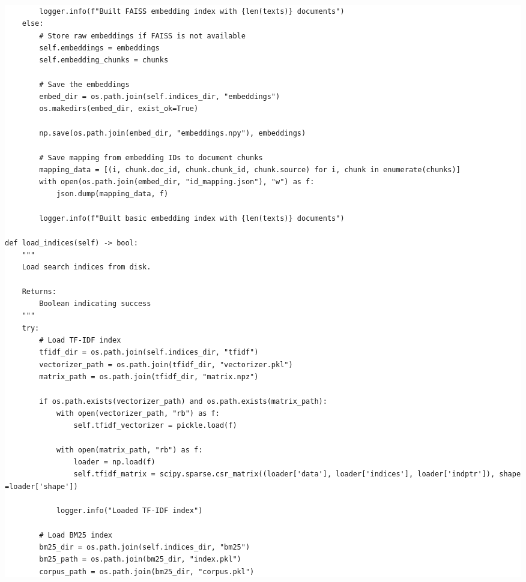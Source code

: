             logger.info(f"Built FAISS embedding index with {len(texts)} documents")
        else:
            # Store raw embeddings if FAISS is not available
            self.embeddings = embeddings
            self.embedding_chunks = chunks
            
            # Save the embeddings
            embed_dir = os.path.join(self.indices_dir, "embeddings")
            os.makedirs(embed_dir, exist_ok=True)
            
            np.save(os.path.join(embed_dir, "embeddings.npy"), embeddings)
            
            # Save mapping from embedding IDs to document chunks
            mapping_data = [(i, chunk.doc_id, chunk.chunk_id, chunk.source) for i, chunk in enumerate(chunks)]
            with open(os.path.join(embed_dir, "id_mapping.json"), "w") as f:
                json.dump(mapping_data, f)
                
            logger.info(f"Built basic embedding index with {len(texts)} documents")
    
    def load_indices(self) -> bool:
        """
        Load search indices from disk.
        
        Returns:
            Boolean indicating success
        """
        try:
            # Load TF-IDF index
            tfidf_dir = os.path.join(self.indices_dir, "tfidf")
            vectorizer_path = os.path.join(tfidf_dir, "vectorizer.pkl")
            matrix_path = os.path.join(tfidf_dir, "matrix.npz")
            
            if os.path.exists(vectorizer_path) and os.path.exists(matrix_path):
                with open(vectorizer_path, "rb") as f:
                    self.tfidf_vectorizer = pickle.load(f)
                
                with open(matrix_path, "rb") as f:
                    loader = np.load(f)
                    self.tfidf_matrix = scipy.sparse.csr_matrix((loader['data'], loader['indices'], loader['indptr']), shape=loader['shape'])
                
                logger.info("Loaded TF-IDF index")
            
            # Load BM25 index
            bm25_dir = os.path.join(self.indices_dir, "bm25")
            bm25_path = os.path.join(bm25_dir, "index.pkl")
            corpus_path = os.path.join(bm25_dir, "corpus.pkl")
            